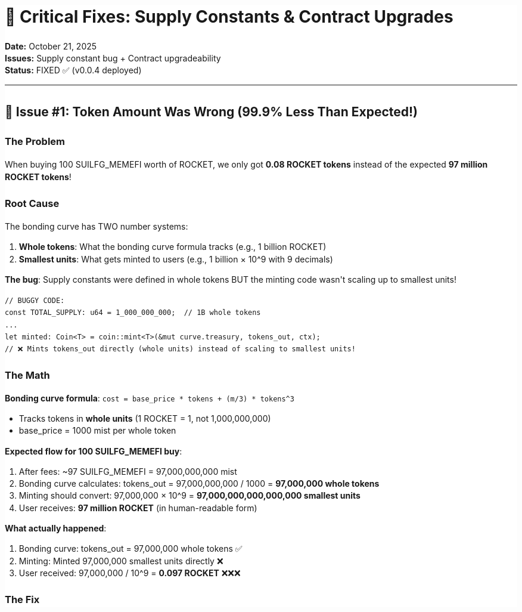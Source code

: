 # 🔧 Critical Fixes: Supply Constants & Contract Upgrades

**Date:** October 21, 2025  
**Issues:** Supply constant bug + Contract upgradeability  
**Status:** FIXED ✅ (v0.0.4 deployed)

---

## 🐛 Issue #1: Token Amount Was Wrong (99.9% Less Than Expected!)

### The Problem

When buying 100 SUILFG_MEMEFI worth of ROCKET, we only got **0.08 ROCKET tokens** instead of the expected **97 million ROCKET tokens**!

### Root Cause

The bonding curve has TWO number systems:
1. **Whole tokens**: What the bonding curve formula tracks (e.g., 1 billion ROCKET)
2. **Smallest units**: What gets minted to users (e.g., 1 billion × 10^9 with 9 decimals)

**The bug**: Supply constants were defined in whole tokens BUT the minting code wasn't scaling up to smallest units!

```move
// BUGGY CODE:
const TOTAL_SUPPLY: u64 = 1_000_000_000;  // 1B whole tokens
...
let minted: Coin<T> = coin::mint<T>(&mut curve.treasury, tokens_out, ctx);
// ❌ Mints tokens_out directly (whole units) instead of scaling to smallest units!
```

### The Math

**Bonding curve formula**: `cost = base_price * tokens + (m/3) * tokens^3`
- Tracks tokens in **whole units** (1 ROCKET = 1, not 1,000,000,000)
- base_price = 1000 mist per whole token

**Expected flow for 100 SUILFG_MEMEFI buy**:
1. After fees: ~97 SUILFG_MEMEFI = 97,000,000,000 mist
2. Bonding curve calculates: tokens_out = 97,000,000,000 / 1000 = **97,000,000 whole tokens**
3. Minting should convert: 97,000,000 × 10^9 = **97,000,000,000,000,000 smallest units**
4. User receives: **97 million ROCKET** (in human-readable form)

**What actually happened**:
1. Bonding curve: tokens_out = 97,000,000 whole tokens ✅
2. Minting: Minted 97,000,000 smallest units directly ❌
3. User received: 97,000,000 / 10^9 = **0.097 ROCKET** ❌❌❌

### The Fix
